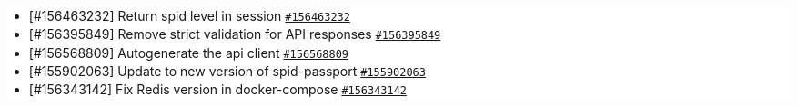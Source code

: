 - [#156463232] Return spid level in session  [`#156463232`](https://www.pivotaltracker.com/story/show/156463232)
- [#156395849] Remove strict validation for API responses [`#156395849`](https://www.pivotaltracker.com/story/show/156395849)
- [#156568809] Autogenerate the api client [`#156568809`](https://www.pivotaltracker.com/story/show/156568809)
- [#155902063] Update to new version of spid-passport [`#155902063`](https://www.pivotaltracker.com/story/show/155902063)
- [#156343142] Fix Redis version in docker-compose [`#156343142`](https://www.pivotaltracker.com/story/show/156343142)
